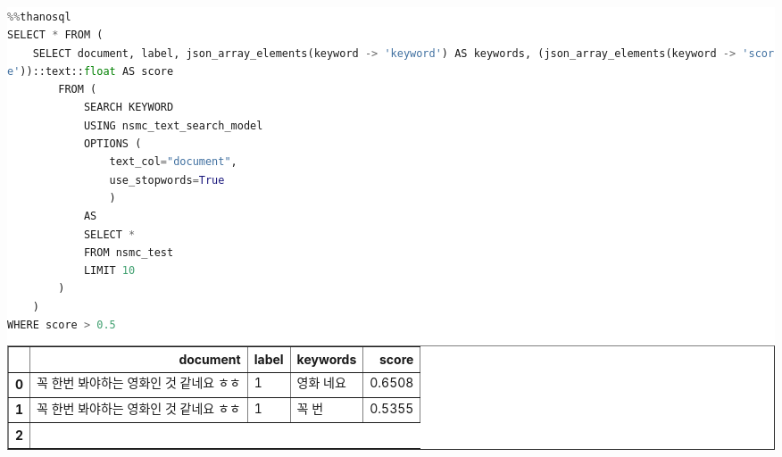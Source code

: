 


```python
%%thanosql 
SELECT * FROM (
    SELECT document, label, json_array_elements(keyword -> 'keyword') AS keywords, (json_array_elements(keyword -> 'score'))::text::float AS score
        FROM (
            SEARCH KEYWORD 
            USING nsmc_text_search_model
            OPTIONS (
                text_col="document",
                use_stopwords=True
                )
            AS 
            SELECT * 
            FROM nsmc_test
            LIMIT 10
        )
    ) 
WHERE score > 0.5
```




<div class="df_size">
<style scoped>
    .dataframe tbody tr th:only-of-type {
        vertical-align: middle;
    }

    .dataframe tbody tr th {
        vertical-align: top;
    }

    .dataframe thead th {
        text-align: right;
    }
</style>
<table border="1" class="dataframe">
  <thead>
    <tr style="text-align: right;">
      <th></th>
      <th>document</th>
      <th>label</th>
      <th>keywords</th>
      <th>score</th>
    </tr>
  </thead>
  <tbody>
    <tr>
      <th>0</th>
      <td>꼭 한번 봐야하는 영화인 것 같네요 ㅎㅎ</td>
      <td>1</td>
      <td>영화 네요</td>
      <td>0.6508</td>
    </tr>
    <tr>
      <th>1</th>
      <td>꼭 한번 봐야하는 영화인 것 같네요 ㅎㅎ</td>
      <td>1</td>
      <td>꼭 번</td>
      <td>0.5355</td>
    </tr>
    <tr>
      <th>2</th>